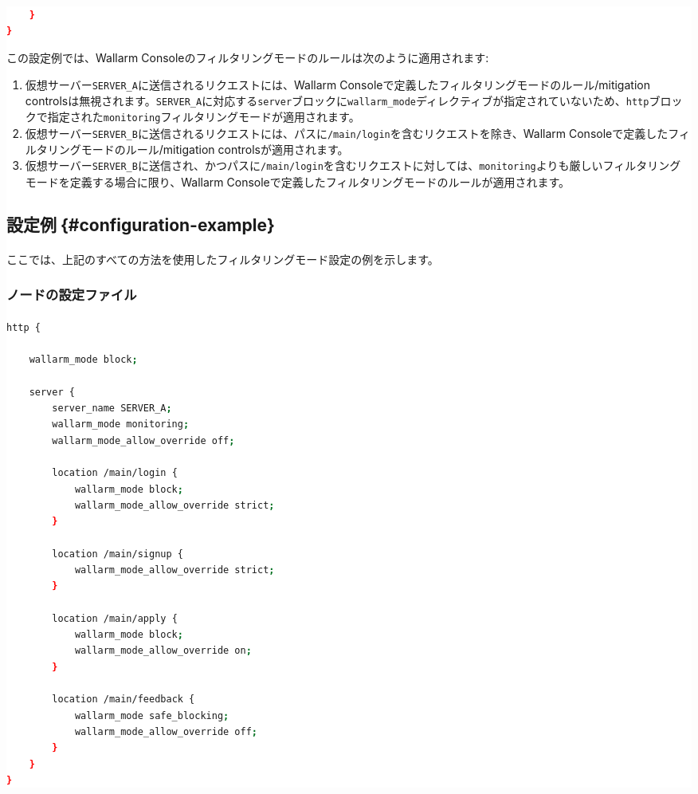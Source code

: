 ```bash
    }
}
```

この設定例では、Wallarm Consoleのフィルタリングモードのルールは次のように適用されます:

1. 仮想サーバー`SERVER_A`に送信されるリクエストには、Wallarm Consoleで定義したフィルタリングモードのルール/mitigation controlsは無視されます。`SERVER_A`に対応する`server`ブロックに`wallarm_mode`ディレクティブが指定されていないため、`http`ブロックで指定された`monitoring`フィルタリングモードが適用されます。
2. 仮想サーバー`SERVER_B`に送信されるリクエストには、パスに`/main/login`を含むリクエストを除き、Wallarm Consoleで定義したフィルタリングモードのルール/mitigation controlsが適用されます。
3. 仮想サーバー`SERVER_B`に送信され、かつパスに`/main/login`を含むリクエストに対しては、`monitoring`よりも厳しいフィルタリングモードを定義する場合に限り、Wallarm Consoleで定義したフィルタリングモードのルールが適用されます。

## 設定例 {#configuration-example}

ここでは、上記のすべての方法を使用したフィルタリングモード設定の例を示します。

### ノードの設定ファイル

```bash
http {
    
    wallarm_mode block;
        
    server { 
        server_name SERVER_A;
        wallarm_mode monitoring;
        wallarm_mode_allow_override off;
        
        location /main/login {
            wallarm_mode block;
            wallarm_mode_allow_override strict;
        }
        
        location /main/signup {
            wallarm_mode_allow_override strict;
        }
        
        location /main/apply {
            wallarm_mode block;
            wallarm_mode_allow_override on;
        }
        
        location /main/feedback {
            wallarm_mode safe_blocking;
            wallarm_mode_allow_override off;
        }
    }
}
```
